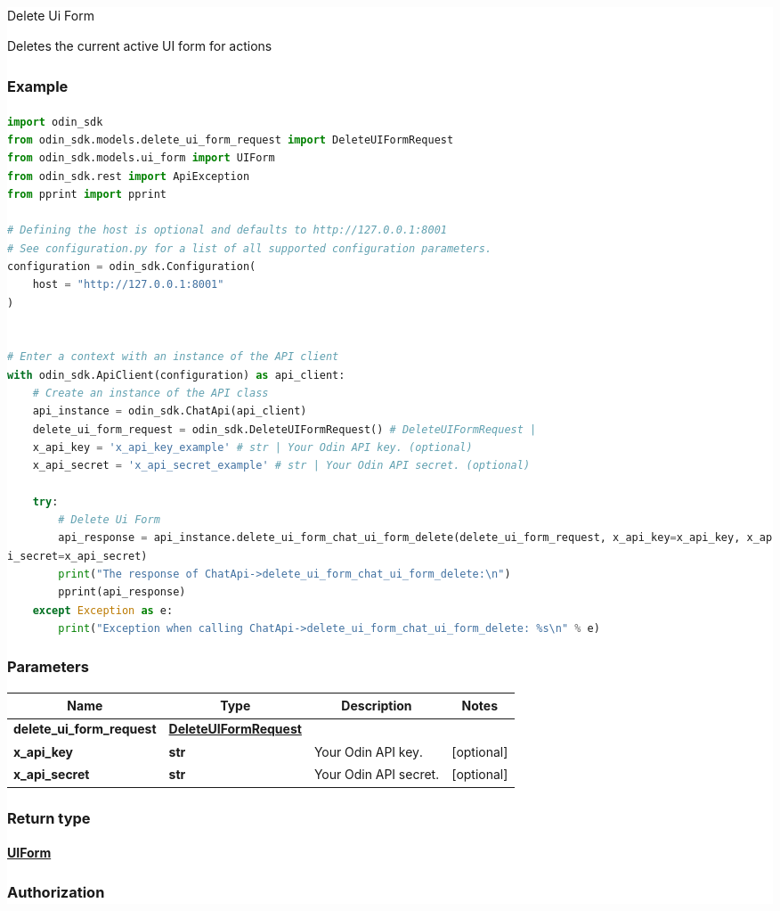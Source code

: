 Delete Ui Form

Deletes the current active UI form for actions

### Example


```python
import odin_sdk
from odin_sdk.models.delete_ui_form_request import DeleteUIFormRequest
from odin_sdk.models.ui_form import UIForm
from odin_sdk.rest import ApiException
from pprint import pprint

# Defining the host is optional and defaults to http://127.0.0.1:8001
# See configuration.py for a list of all supported configuration parameters.
configuration = odin_sdk.Configuration(
    host = "http://127.0.0.1:8001"
)


# Enter a context with an instance of the API client
with odin_sdk.ApiClient(configuration) as api_client:
    # Create an instance of the API class
    api_instance = odin_sdk.ChatApi(api_client)
    delete_ui_form_request = odin_sdk.DeleteUIFormRequest() # DeleteUIFormRequest | 
    x_api_key = 'x_api_key_example' # str | Your Odin API key. (optional)
    x_api_secret = 'x_api_secret_example' # str | Your Odin API secret. (optional)

    try:
        # Delete Ui Form
        api_response = api_instance.delete_ui_form_chat_ui_form_delete(delete_ui_form_request, x_api_key=x_api_key, x_api_secret=x_api_secret)
        print("The response of ChatApi->delete_ui_form_chat_ui_form_delete:\n")
        pprint(api_response)
    except Exception as e:
        print("Exception when calling ChatApi->delete_ui_form_chat_ui_form_delete: %s\n" % e)
```



### Parameters


Name | Type | Description  | Notes
------------- | ------------- | ------------- | -------------
 **delete_ui_form_request** | [**DeleteUIFormRequest**](DeleteUIFormRequest.md)|  | 
 **x_api_key** | **str**| Your Odin API key. | [optional] 
 **x_api_secret** | **str**| Your Odin API secret. | [optional] 

### Return type

[**UIForm**](UIForm.md)

### Authorization
